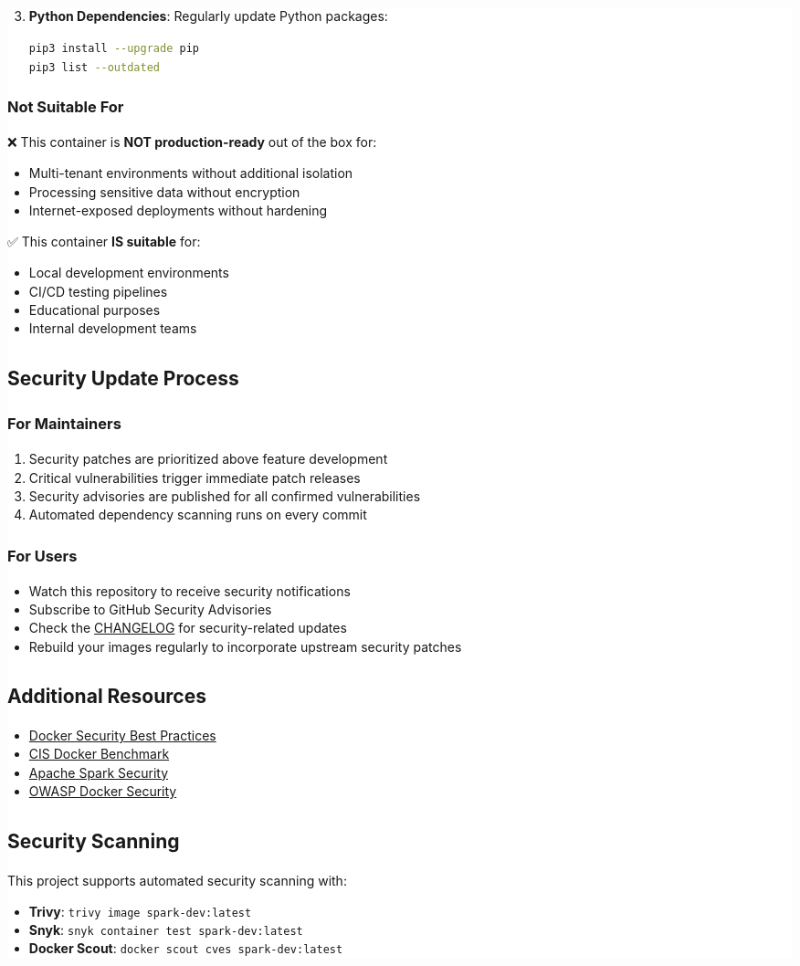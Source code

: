 3. **Python Dependencies**: Regularly update Python packages:

   ```bash
   pip3 install --upgrade pip
   pip3 list --outdated
   ```

### Not Suitable For

❌ This container is **NOT production-ready** out of the box for:

- Multi-tenant environments without additional isolation
- Processing sensitive data without encryption
- Internet-exposed deployments without hardening

✅ This container **IS suitable** for:

- Local development environments
- CI/CD testing pipelines
- Educational purposes
- Internal development teams

## Security Update Process

### For Maintainers

1. Security patches are prioritized above feature development
2. Critical vulnerabilities trigger immediate patch releases
3. Security advisories are published for all confirmed vulnerabilities
4. Automated dependency scanning runs on every commit

### For Users

- Watch this repository to receive security notifications
- Subscribe to GitHub Security Advisories
- Check the [CHANGELOG](CHANGELOG.md) for security-related updates
- Rebuild your images regularly to incorporate upstream security patches

## Additional Resources

- [Docker Security Best Practices](https://docs.docker.com/engine/security/)
- [CIS Docker Benchmark](https://www.cisecurity.org/benchmark/docker)
- [Apache Spark Security](https://spark.apache.org/docs/latest/security.html)
- [OWASP Docker Security](https://cheatsheetseries.owasp.org/cheatsheets/Docker_Security_Cheat_Sheet.html)

## Security Scanning

This project supports automated security scanning with:

- **Trivy**: `trivy image spark-dev:latest`
- **Snyk**: `snyk container test spark-dev:latest`
- **Docker Scout**: `docker scout cves spark-dev:latest`
